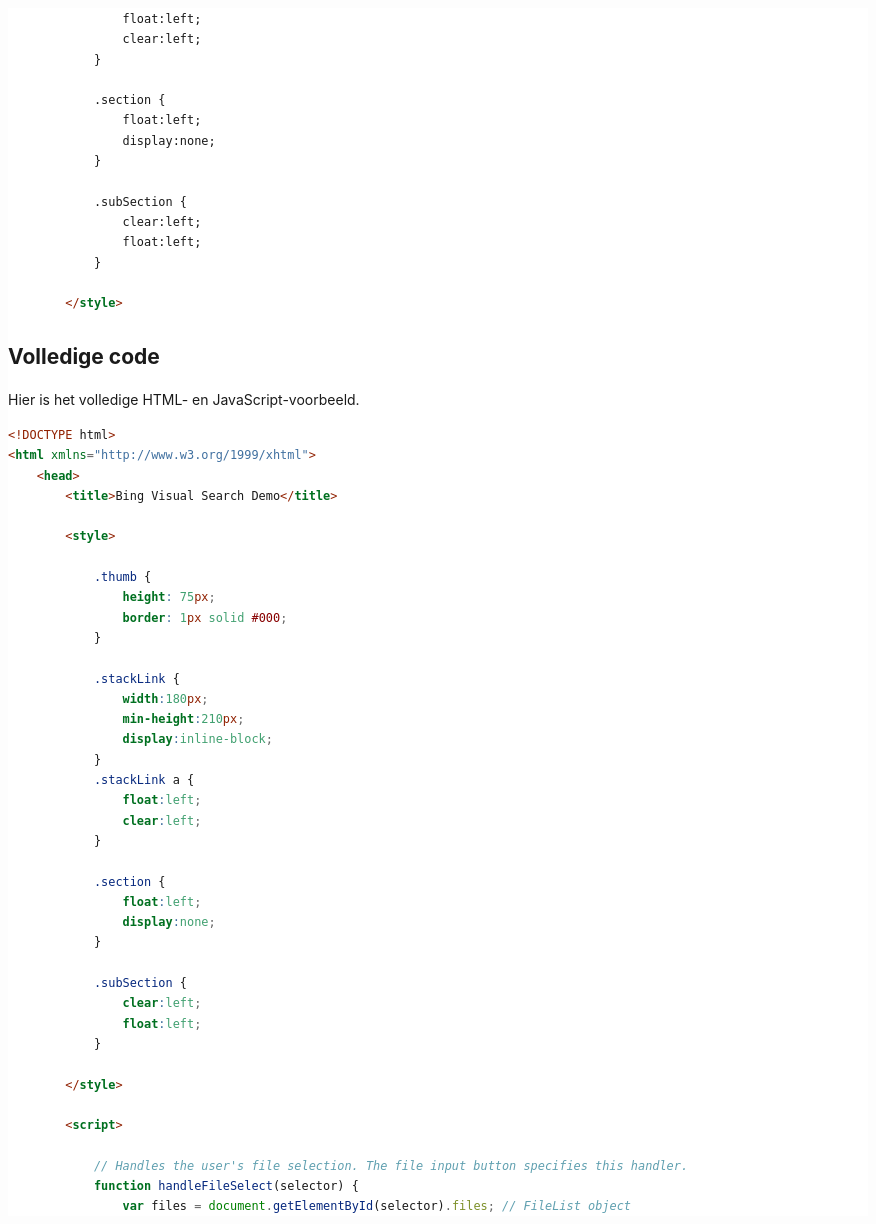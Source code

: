```html
                float:left;
                clear:left;
            }

            .section {
                float:left;
                display:none;
            }

            .subSection {
                clear:left;
                float:left;
            }

        </style>
```



## <a name="complete-code"></a>Volledige code

Hier is het volledige HTML- en JavaScript-voorbeeld.

```html
<!DOCTYPE html>
<html xmlns="http://www.w3.org/1999/xhtml">
    <head>
        <title>Bing Visual Search Demo</title>
        
        <style>
            
            .thumb {
                height: 75px;
                border: 1px solid #000;
            }

            .stackLink {
                width:180px;
                min-height:210px;
                display:inline-block;
            }
            .stackLink a {
                float:left;
                clear:left;
            }

            .section {
                float:left;
                display:none;
            }

            .subSection {
                clear:left;
                float:left;
            }

        </style>

        <script>

            // Handles the user's file selection. The file input button specifies this handler.
            function handleFileSelect(selector) {
                var files = document.getElementById(selector).files; // FileList object

```
